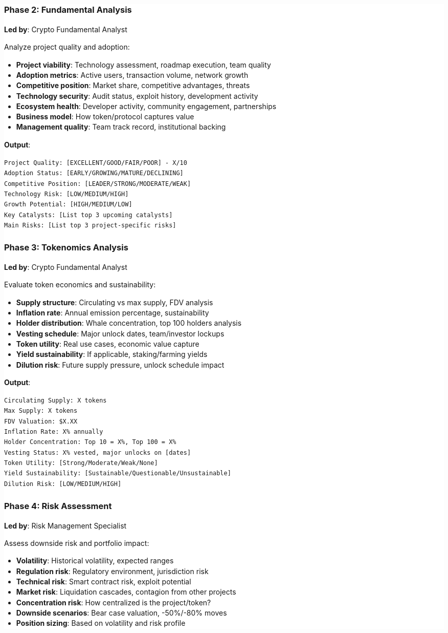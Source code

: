 ### Phase 2: Fundamental Analysis
**Led by**: Crypto Fundamental Analyst

Analyze project quality and adoption:
- **Project viability**: Technology assessment, roadmap execution, team quality
- **Adoption metrics**: Active users, transaction volume, network growth
- **Competitive position**: Market share, competitive advantages, threats
- **Technology security**: Audit status, exploit history, development activity
- **Ecosystem health**: Developer activity, community engagement, partnerships
- **Business model**: How token/protocol captures value
- **Management quality**: Team track record, institutional backing

**Output**:
```
Project Quality: [EXCELLENT/GOOD/FAIR/POOR] - X/10
Adoption Status: [EARLY/GROWING/MATURE/DECLINING]
Competitive Position: [LEADER/STRONG/MODERATE/WEAK]
Technology Risk: [LOW/MEDIUM/HIGH]
Growth Potential: [HIGH/MEDIUM/LOW]
Key Catalysts: [List top 3 upcoming catalysts]
Main Risks: [List top 3 project-specific risks]
```

### Phase 3: Tokenomics Analysis
**Led by**: Crypto Fundamental Analyst

Evaluate token economics and sustainability:
- **Supply structure**: Circulating vs max supply, FDV analysis
- **Inflation rate**: Annual emission percentage, sustainability
- **Holder distribution**: Whale concentration, top 100 holders analysis
- **Vesting schedule**: Major unlock dates, team/investor lockups
- **Token utility**: Real use cases, economic value capture
- **Yield sustainability**: If applicable, staking/farming yields
- **Dilution risk**: Future supply pressure, unlock schedule impact

**Output**:
```
Circulating Supply: X tokens
Max Supply: X tokens
FDV Valuation: $X.XX
Inflation Rate: X% annually
Holder Concentration: Top 10 = X%, Top 100 = X%
Vesting Status: X% vested, major unlocks on [dates]
Token Utility: [Strong/Moderate/Weak/None]
Yield Sustainability: [Sustainable/Questionable/Unsustainable]
Dilution Risk: [LOW/MEDIUM/HIGH]
```

### Phase 4: Risk Assessment
**Led by**: Risk Management Specialist

Assess downside risk and portfolio impact:
- **Volatility**: Historical volatility, expected ranges
- **Regulation risk**: Regulatory environment, jurisdiction risk
- **Technical risk**: Smart contract risk, exploit potential
- **Market risk**: Liquidation cascades, contagion from other projects
- **Concentration risk**: How centralized is the project/token?
- **Downside scenarios**: Bear case valuation, -50%/-80% moves
- **Position sizing**: Based on volatility and risk profile
